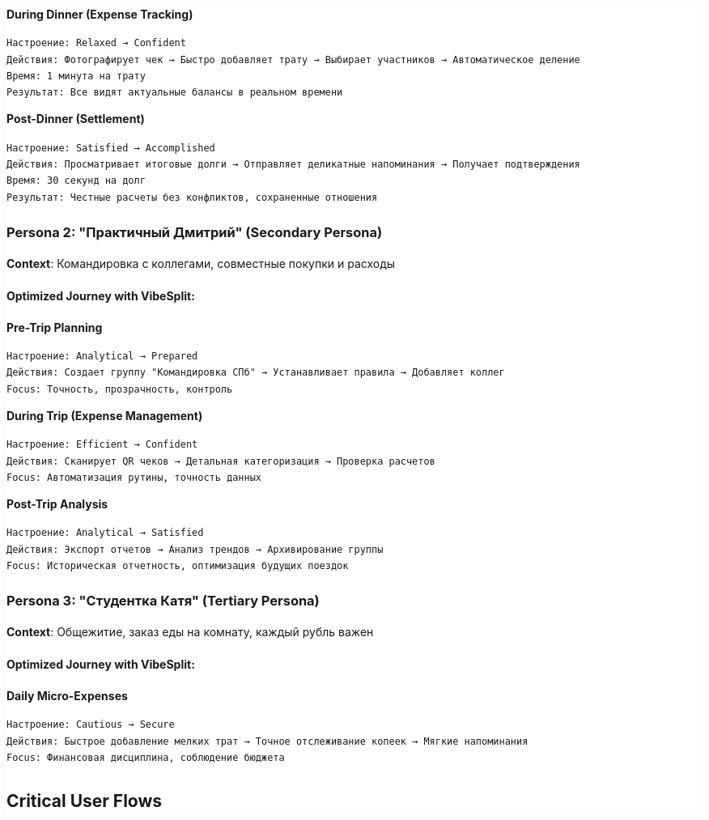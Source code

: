 **During Dinner (Expense Tracking)**
```
Настроение: Relaxed → Confident
Действия: Фотографирует чек → Быстро добавляет трату → Выбирает участников → Автоматическое деление
Время: 1 минута на трату
Результат: Все видят актуальные балансы в реальном времени
```

**Post-Dinner (Settlement)**
```
Настроение: Satisfied → Accomplished  
Действия: Просматривает итоговые долги → Отправляет деликатные напоминания → Получает подтверждения
Время: 30 секунд на долг
Результат: Честные расчеты без конфликтов, сохраненные отношения
```

### Persona 2: "Практичный Дмитрий" (Secondary Persona)
**Context**: Командировка с коллегами, совместные покупки и расходы

#### Optimized Journey with VibeSplit:

**Pre-Trip Planning**
```
Настроение: Analytical → Prepared
Действия: Создает группу "Командировка СПб" → Устанавливает правила → Добавляет коллег
Focus: Точность, прозрачность, контроль
```

**During Trip (Expense Management)**
```
Настроение: Efficient → Confident
Действия: Сканирует QR чеков → Детальная категоризация → Проверка расчетов
Focus: Автоматизация рутины, точность данных
```

**Post-Trip Analysis**
```
Настроение: Analytical → Satisfied
Действия: Экспорт отчетов → Анализ трендов → Архивирование группы
Focus: Историческая отчетность, оптимизация будущих поездок
```

### Persona 3: "Студентка Катя" (Tertiary Persona)  
**Context**: Общежитие, заказ еды на комнату, каждый рубль важен

#### Optimized Journey with VibeSplit:

**Daily Micro-Expenses**
```
Настроение: Cautious → Secure
Действия: Быстрое добавление мелких трат → Точное отслеживание копеек → Мягкие напоминания
Focus: Финансовая дисциплина, соблюдение бюджета
```

## Critical User Flows
